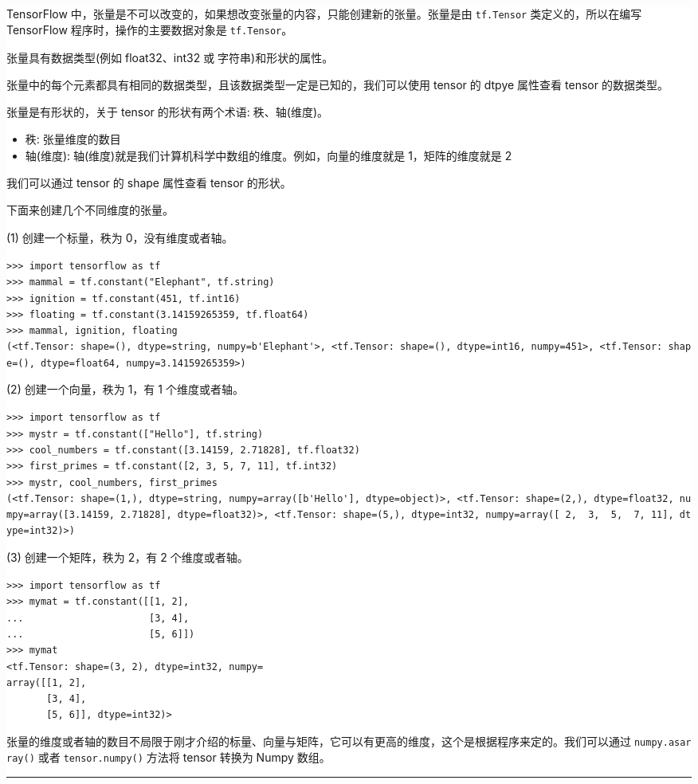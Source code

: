TensorFlow 中，张量是不可以改变的，如果想改变张量的内容，只能创建新的张量。张量是由 ```tf.Tensor``` 类定义的，所以在编写 TensorFlow 程序时，操作的主要数据对象是 ```tf.Tensor```。

张量具有数据类型(例如 float32、int32 或 字符串)和形状的属性。

张量中的每个元素都具有相同的数据类型，且该数据类型一定是已知的，我们可以使用 tensor 的 dtpye 属性查看 tensor 的数据类型。

张量是有形状的，关于 tensor 的形状有两个术语: 秩、轴(维度)。

* 秩: 张量维度的数目
* 轴(维度): 轴(维度)就是我们计算机科学中数组的维度。例如，向量的维度就是 1，矩阵的维度就是 2

我们可以通过 tensor 的 shape 属性查看 tensor 的形状。

下面来创建几个不同维度的张量。

(1) 创建一个标量，秩为 0，没有维度或者轴。

```shell
>>> import tensorflow as tf
>>> mammal = tf.constant("Elephant", tf.string)
>>> ignition = tf.constant(451, tf.int16)
>>> floating = tf.constant(3.14159265359, tf.float64)
>>> mammal, ignition, floating
(<tf.Tensor: shape=(), dtype=string, numpy=b'Elephant'>, <tf.Tensor: shape=(), dtype=int16, numpy=451>, <tf.Tensor: shape=(), dtype=float64, numpy=3.14159265359>)
```

(2) 创建一个向量，秩为 1，有 1 个维度或者轴。

```shell
>>> import tensorflow as tf
>>> mystr = tf.constant(["Hello"], tf.string)
>>> cool_numbers = tf.constant([3.14159, 2.71828], tf.float32)
>>> first_primes = tf.constant([2, 3, 5, 7, 11], tf.int32)
>>> mystr, cool_numbers, first_primes
(<tf.Tensor: shape=(1,), dtype=string, numpy=array([b'Hello'], dtype=object)>, <tf.Tensor: shape=(2,), dtype=float32, numpy=array([3.14159, 2.71828], dtype=float32)>, <tf.Tensor: shape=(5,), dtype=int32, numpy=array([ 2,  3,  5,  7, 11], dtype=int32)>)
```

(3) 创建一个矩阵，秩为 2，有 2 个维度或者轴。

```shell
>>> import tensorflow as tf
>>> mymat = tf.constant([[1, 2],
...                      [3, 4],
...                      [5, 6]])
>>> mymat
<tf.Tensor: shape=(3, 2), dtype=int32, numpy=
array([[1, 2],
       [3, 4],
       [5, 6]], dtype=int32)>
```

张量的维度或者轴的数目不局限于刚才介绍的标量、向量与矩阵，它可以有更高的维度，这个是根据程序来定的。我们可以通过 ```numpy.asarray()``` 或者 ```tensor.numpy()``` 方法将 tensor 转换为
Numpy 数组。

---